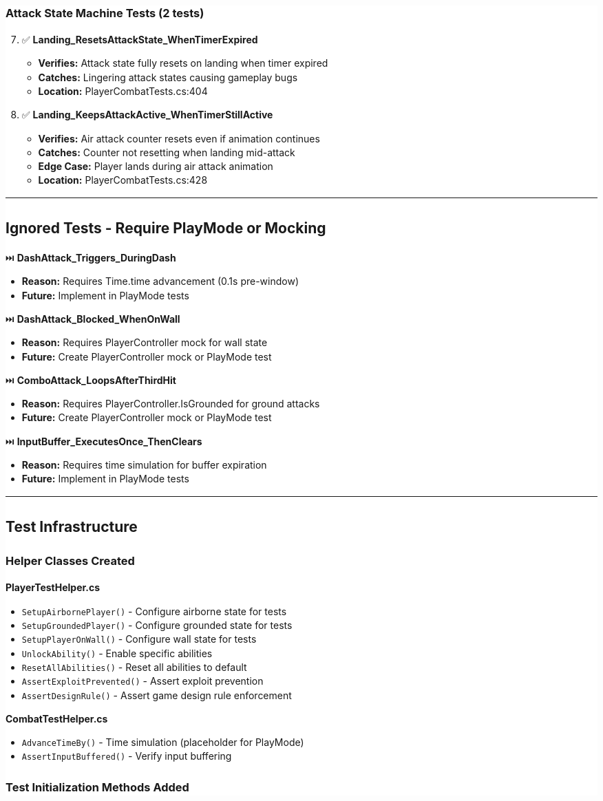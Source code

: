 ### Attack State Machine Tests (2 tests)

7. ✅ **Landing_ResetsAttackState_WhenTimerExpired**
   - **Verifies:** Attack state fully resets on landing when timer expired
   - **Catches:** Lingering attack states causing gameplay bugs
   - **Location:** PlayerCombatTests.cs:404

8. ✅ **Landing_KeepsAttackActive_WhenTimerStillActive**
   - **Verifies:** Air attack counter resets even if animation continues
   - **Catches:** Counter not resetting when landing mid-attack
   - **Edge Case:** Player lands during air attack animation
   - **Location:** PlayerCombatTests.cs:428

---

## Ignored Tests - Require PlayMode or Mocking

⏭️ **DashAttack_Triggers_DuringDash**
- **Reason:** Requires Time.time advancement (0.1s pre-window)
- **Future:** Implement in PlayMode tests

⏭️ **DashAttack_Blocked_WhenOnWall**
- **Reason:** Requires PlayerController mock for wall state
- **Future:** Create PlayerController mock or PlayMode test

⏭️ **ComboAttack_LoopsAfterThirdHit**
- **Reason:** Requires PlayerController.IsGrounded for ground attacks
- **Future:** Create PlayerController mock or PlayMode test

⏭️ **InputBuffer_ExecutesOnce_ThenClears**
- **Reason:** Requires time simulation for buffer expiration
- **Future:** Implement in PlayMode tests

---

## Test Infrastructure

### Helper Classes Created

**PlayerTestHelper.cs**
- `SetupAirbornePlayer()` - Configure airborne state for tests
- `SetupGroundedPlayer()` - Configure grounded state for tests
- `SetupPlayerOnWall()` - Configure wall state for tests
- `UnlockAbility()` - Enable specific abilities
- `ResetAllAbilities()` - Reset all abilities to default
- `AssertExploitPrevented()` - Assert exploit prevention
- `AssertDesignRule()` - Assert game design rule enforcement

**CombatTestHelper.cs**
- `AdvanceTimeBy()` - Time simulation (placeholder for PlayMode)
- `AssertInputBuffered()` - Verify input buffering

### Test Initialization Methods Added
